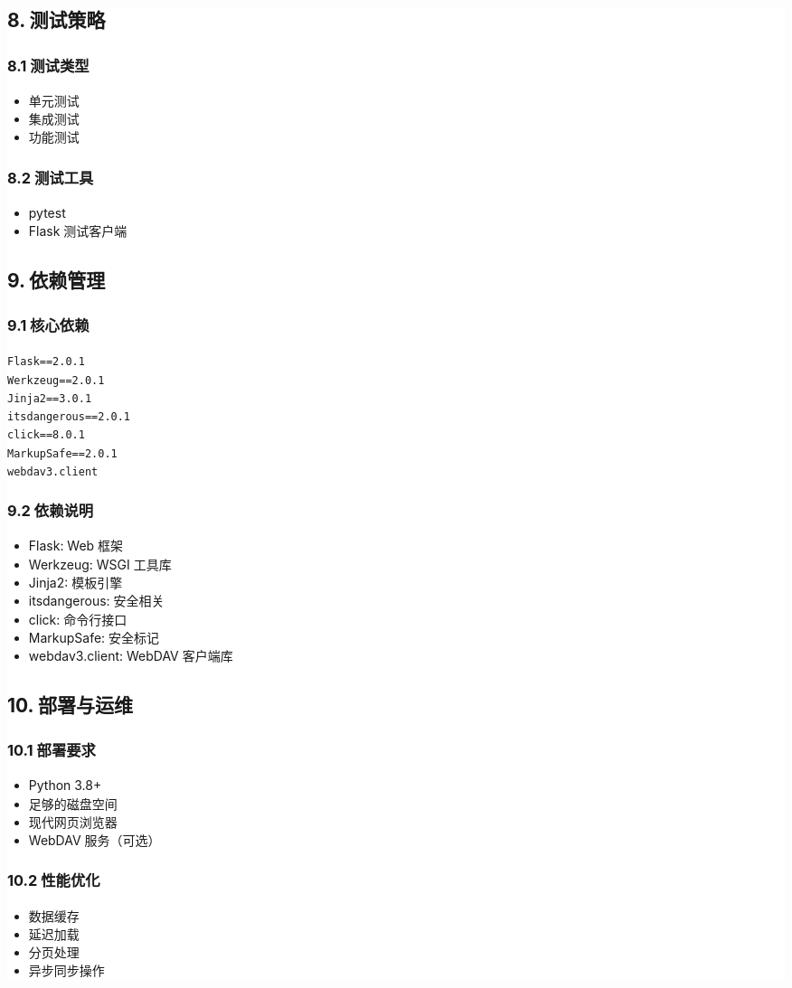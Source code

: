 ## 8. 测试策略

### 8.1 测试类型

- 单元测试
- 集成测试
- 功能测试

### 8.2 测试工具

- pytest
- Flask 测试客户端

## 9. 依赖管理

### 9.1 核心依赖

```
Flask==2.0.1
Werkzeug==2.0.1
Jinja2==3.0.1
itsdangerous==2.0.1
click==8.0.1
MarkupSafe==2.0.1
webdav3.client
```

### 9.2 依赖说明

- Flask: Web 框架
- Werkzeug: WSGI 工具库
- Jinja2: 模板引擎
- itsdangerous: 安全相关
- click: 命令行接口
- MarkupSafe: 安全标记
- webdav3.client: WebDAV 客户端库

## 10. 部署与运维

### 10.1 部署要求

- Python 3.8+
- 足够的磁盘空间
- 现代网页浏览器
- WebDAV 服务（可选）

### 10.2 性能优化

- 数据缓存
- 延迟加载
- 分页处理
- 异步同步操作
